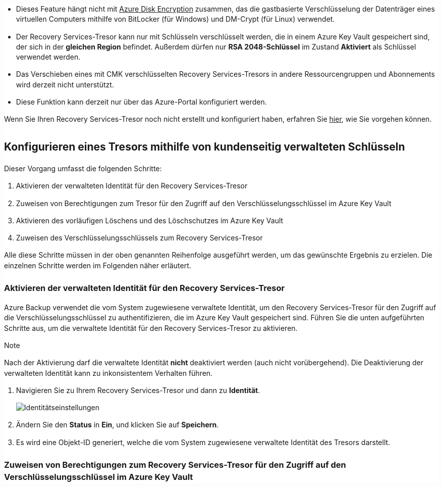 - Dieses Feature hängt nicht mit [Azure Disk Encryption](../security/fundamentals/azure-disk-encryption-vms-vmss.md) zusammen, das die gastbasierte Verschlüsselung der Datenträger eines virtuellen Computers mithilfe von BitLocker (für Windows) und DM-Crypt (für Linux) verwendet.

- Der Recovery Services-Tresor kann nur mit Schlüsseln verschlüsselt werden, die in einem Azure Key Vault gespeichert sind, der sich in der **gleichen Region** befindet. Außerdem dürfen nur **RSA 2048-Schlüssel** im Zustand **Aktiviert** als Schlüssel verwendet werden.

- Das Verschieben eines mit CMK verschlüsselten Recovery Services-Tresors in andere Ressourcengruppen und Abonnements wird derzeit nicht unterstützt.

- Diese Funktion kann derzeit nur über das Azure-Portal konfiguriert werden.

Wenn Sie Ihren Recovery Services-Tresor noch nicht erstellt und konfiguriert haben, erfahren Sie [hier](backup-create-rs-vault.md), wie Sie vorgehen können.

## <a name="configuring-a-vault-to-encrypt-using-customer-managed-keys"></a>Konfigurieren eines Tresors mithilfe von kundenseitig verwalteten Schlüsseln

Dieser Vorgang umfasst die folgenden Schritte:

1. Aktivieren der verwalteten Identität für den Recovery Services-Tresor

1. Zuweisen von Berechtigungen zum Tresor für den Zugriff auf den Verschlüsselungsschlüssel im Azure Key Vault

1. Aktivieren des vorläufigen Löschens und des Löschschutzes im Azure Key Vault

1. Zuweisen des Verschlüsselungsschlüssels zum Recovery Services-Tresor

Alle diese Schritte müssen in der oben genannten Reihenfolge ausgeführt werden, um das gewünschte Ergebnis zu erzielen. Die einzelnen Schritte werden im Folgenden näher erläutert.

### <a name="enable-managed-identity-for-your-recovery-services-vault"></a>Aktivieren der verwalteten Identität für den Recovery Services-Tresor

Azure Backup verwendet die vom System zugewiesene verwaltete Identität, um den Recovery Services-Tresor für den Zugriff auf die Verschlüsselungsschlüssel zu authentifizieren, die im Azure Key Vault gespeichert sind. Führen Sie die unten aufgeführten Schritte aus, um die verwaltete Identität für den Recovery Services-Tresor zu aktivieren.

>[!NOTE]
>Nach der Aktivierung darf die verwaltete Identität **nicht** deaktiviert werden (auch nicht vorübergehend). Die Deaktivierung der verwalteten Identität kann zu inkonsistentem Verhalten führen.

1. Navigieren Sie zu Ihrem Recovery Services-Tresor und dann zu **Identität**.

    ![Identitätseinstellungen](./media/encryption-at-rest-with-cmk/managed-identity.png)

1. Ändern Sie den **Status** in **Ein**, und klicken Sie auf **Speichern**.

1. Es wird eine Objekt-ID generiert, welche die vom System zugewiesene verwaltete Identität des Tresors darstellt.

### <a name="assign-permissions-to-the-recovery-services-vault-to-access-the-encryption-key-in-the-azure-key-vault"></a>Zuweisen von Berechtigungen zum Recovery Services-Tresor für den Zugriff auf den Verschlüsselungsschlüssel im Azure Key Vault
